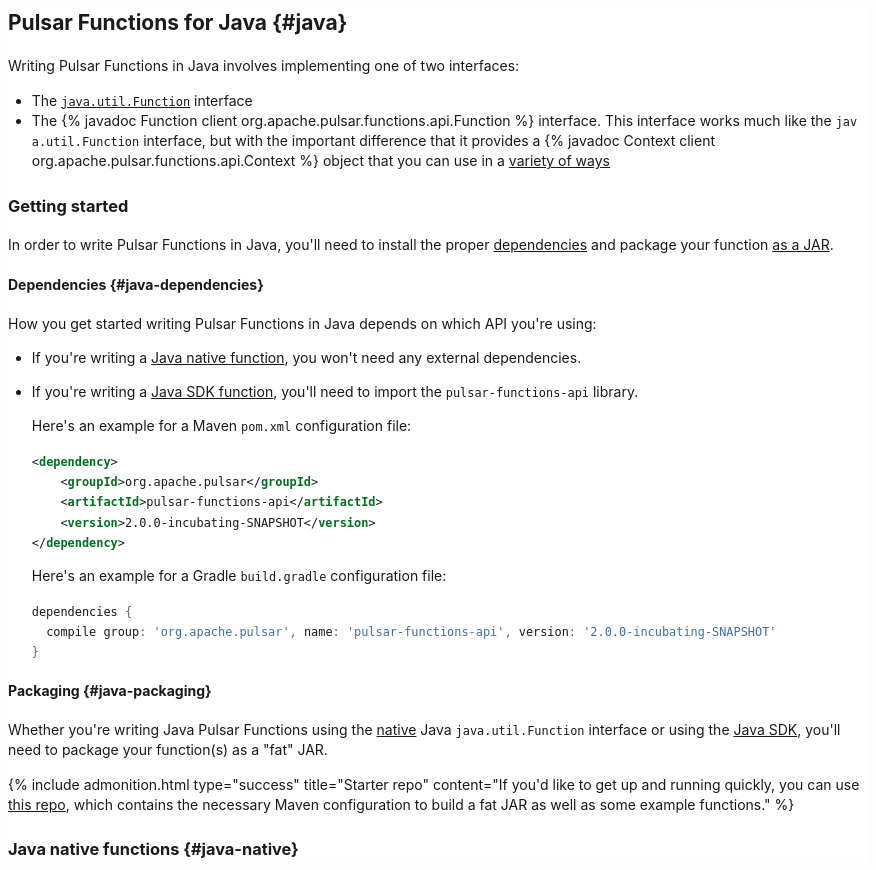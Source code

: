 ## Pulsar Functions for Java {#java}

Writing Pulsar Functions in Java involves implementing one of two interfaces:

* The [`java.util.Function`](https://docs.oracle.com/javase/8/docs/api/java/util/function/Function.html) interface
* The {% javadoc Function client org.apache.pulsar.functions.api.Function %} interface. This interface works much like the `java.util.Function` interface, but with the important difference that it provides a {% javadoc Context client org.apache.pulsar.functions.api.Context %} object that you can use in a [variety of ways](#context)

### Getting started

In order to write Pulsar Functions in Java, you'll need to install the proper [dependencies](#java-dependencies) and package your function [as a JAR](#java-packaging).

#### Dependencies {#java-dependencies}

How you get started writing Pulsar Functions in Java depends on which API you're using:

* If you're writing a [Java native function](#java-native), you won't need any external dependencies.
* If you're writing a [Java SDK function](#java-sdk), you'll need to import the `pulsar-functions-api` library.

  Here's an example for a Maven `pom.xml` configuration file:

  ```xml
  <dependency>
      <groupId>org.apache.pulsar</groupId>
      <artifactId>pulsar-functions-api</artifactId>
      <version>2.0.0-incubating-SNAPSHOT</version>
  </dependency>
  ```

  Here's an example for a Gradle `build.gradle` configuration file:

  ```groovy
  dependencies {
    compile group: 'org.apache.pulsar', name: 'pulsar-functions-api', version: '2.0.0-incubating-SNAPSHOT'
  }
  ```

#### Packaging {#java-packaging}

Whether you're writing Java Pulsar Functions using the [native](#java-native) Java `java.util.Function` interface or using the [Java SDK](#java-sdk), you'll need to package your function(s) as a "fat" JAR.

{% include admonition.html type="success" title="Starter repo" content="If you'd like to get up and running quickly, you can use [this repo](https://github.com/streamlio/pulsar-functions-java-starter), which contains the necessary Maven configuration to build a fat JAR as well as some example functions." %}

### Java native functions {#java-native}

